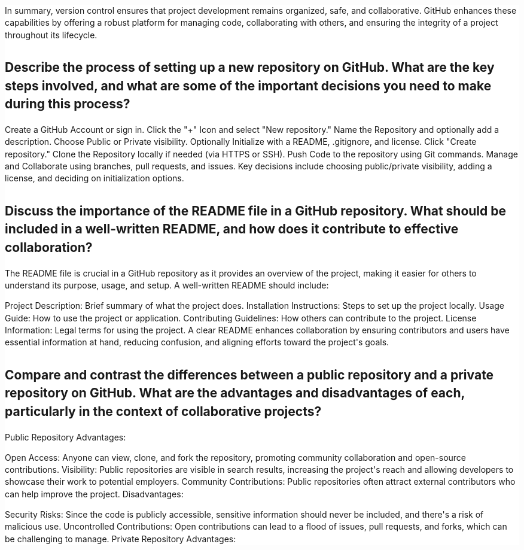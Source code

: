 In summary, version control ensures that project development remains organized, safe, and collaborative. GitHub enhances these capabilities by offering a robust platform for managing code, collaborating with others, and ensuring the integrity of a project throughout its lifecycle.
## Describe the process of setting up a new repository on GitHub. What are the key steps involved, and what are some of the important decisions you need to make during this process?
Create a GitHub Account or sign in.
Click the "+" Icon and select "New repository."
Name the Repository and optionally add a description.
Choose Public or Private visibility.
Optionally Initialize with a README, .gitignore, and license.
Click "Create repository."
Clone the Repository locally if needed (via HTTPS or SSH).
Push Code to the repository using Git commands.
Manage and Collaborate using branches, pull requests, and issues.
Key decisions include choosing public/private visibility, adding a license, and deciding on initialization options.

## Discuss the importance of the README file in a GitHub repository. What should be included in a well-written README, and how does it contribute to effective collaboration?
The README file is crucial in a GitHub repository as it provides an overview of the project, making it easier for others to understand its purpose, usage, and setup. A well-written README should include:

Project Description: Brief summary of what the project does.
Installation Instructions: Steps to set up the project locally.
Usage Guide: How to use the project or application.
Contributing Guidelines: How others can contribute to the project.
License Information: Legal terms for using the project.
A clear README enhances collaboration by ensuring contributors and users have essential information at hand, reducing confusion, and aligning efforts toward the project's goals.
## Compare and contrast the differences between a public repository and a private repository on GitHub. What are the advantages and disadvantages of each, particularly in the context of collaborative projects?
Public Repository
Advantages:

Open Access: Anyone can view, clone, and fork the repository, promoting community collaboration and open-source contributions.
Visibility: Public repositories are visible in search results, increasing the project's reach and allowing developers to showcase their work to potential employers.
Community Contributions: Public repositories often attract external contributors who can help improve the project.
Disadvantages:

Security Risks: Since the code is publicly accessible, sensitive information should never be included, and there's a risk of malicious use.
Uncontrolled Contributions: Open contributions can lead to a flood of issues, pull requests, and forks, which can be challenging to manage.
Private Repository
Advantages:
